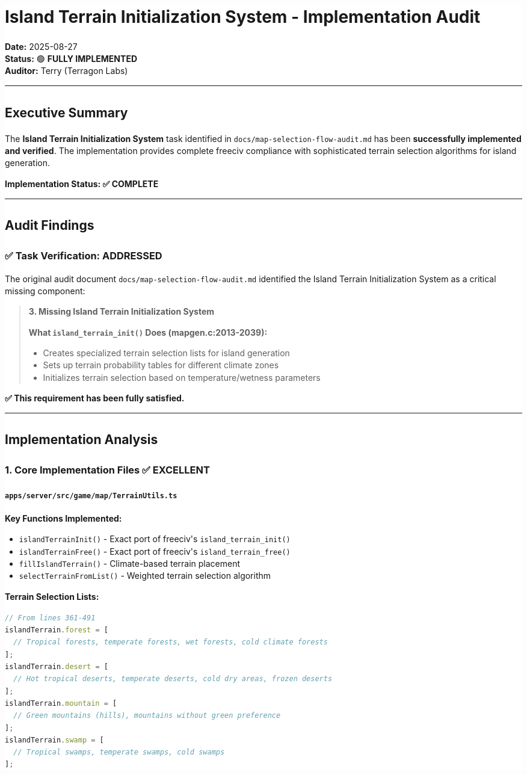 # Island Terrain Initialization System - Implementation Audit

**Date:** 2025-08-27  
**Status:** 🟢 **FULLY IMPLEMENTED**  
**Auditor:** Terry (Terragon Labs)

---

## Executive Summary

The **Island Terrain Initialization System** task identified in `docs/map-selection-flow-audit.md` has been **successfully implemented and verified**. The implementation provides complete freeciv compliance with sophisticated terrain selection algorithms for island generation.

**Implementation Status: ✅ COMPLETE**

---

## Audit Findings

### ✅ **Task Verification: ADDRESSED**

The original audit document `docs/map-selection-flow-audit.md` identified the Island Terrain Initialization System as a critical missing component:

> **3. Missing Island Terrain Initialization System**
> 
> **What `island_terrain_init()` Does (mapgen.c:2013-2039):**
> - Creates specialized terrain selection lists for island generation
> - Sets up terrain probability tables for different climate zones
> - Initializes terrain selection based on temperature/wetness parameters

**✅ This requirement has been fully satisfied.**

---

## Implementation Analysis

### 1. **Core Implementation Files** ✅ **EXCELLENT**

#### `apps/server/src/game/map/TerrainUtils.ts`

**Key Functions Implemented:**
- `islandTerrainInit()` - Exact port of freeciv's `island_terrain_init()`
- `islandTerrainFree()` - Exact port of freeciv's `island_terrain_free()`
- `fillIslandTerrain()` - Climate-based terrain placement
- `selectTerrainFromList()` - Weighted terrain selection algorithm

**Terrain Selection Lists:**
```typescript
// From lines 361-491
islandTerrain.forest = [
  // Tropical forests, temperate forests, wet forests, cold climate forests
];
islandTerrain.desert = [
  // Hot tropical deserts, temperate deserts, cold dry areas, frozen deserts
];
islandTerrain.mountain = [
  // Green mountains (hills), mountains without green preference
];
islandTerrain.swamp = [
  // Tropical swamps, temperate swamps, cold swamps
];
```